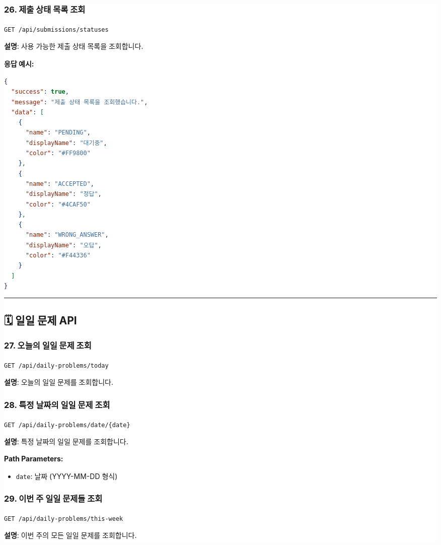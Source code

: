 ### **26. 제출 상태 목록 조회**
```http
GET /api/submissions/statuses
```
**설명**: 사용 가능한 제출 상태 목록을 조회합니다.

**응답 예시:**
```json
{
  "success": true,
  "message": "제출 상태 목록을 조회했습니다.",
  "data": [
    {
      "name": "PENDING",
      "displayName": "대기중",
      "color": "#FF9800"
    },
    {
      "name": "ACCEPTED",
      "displayName": "정답",
      "color": "#4CAF50"
    },
    {
      "name": "WRONG_ANSWER",
      "displayName": "오답",
      "color": "#F44336"
    }
  ]
}
```

---

## 🗓️ **일일 문제 API**

### **27. 오늘의 일일 문제 조회**
```http
GET /api/daily-problems/today
```
**설명**: 오늘의 일일 문제를 조회합니다.

### **28. 특정 날짜의 일일 문제 조회**
```http
GET /api/daily-problems/date/{date}
```
**설명**: 특정 날짜의 일일 문제를 조회합니다.

**Path Parameters:**
- `date`: 날짜 (YYYY-MM-DD 형식)

### **29. 이번 주 일일 문제들 조회**
```http
GET /api/daily-problems/this-week
```
**설명**: 이번 주의 모든 일일 문제를 조회합니다.
